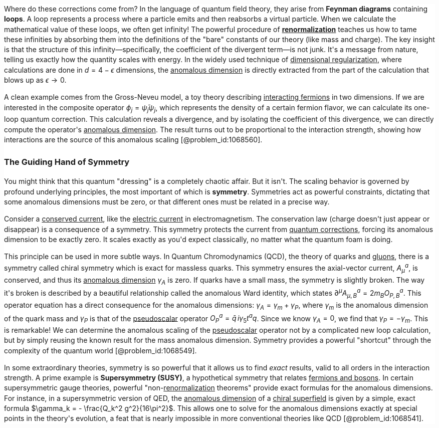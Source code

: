 Where do these corrections come from? In the language of quantum field theory, they arise from **Feynman diagrams** containing **loops**. A loop represents a process where a particle emits and then reabsorbs a virtual particle. When we calculate the mathematical value of these loops, we often get infinity! The powerful procedure of **[renormalization](@article_id:143007)** teaches us how to tame these infinities by absorbing them into the definitions of the "bare" constants of our theory (like mass and charge). The key insight is that the structure of this infinity—specifically, the coefficient of the divergent term—is not junk. It's a message from nature, telling us exactly how the quantity scales with energy. In the widely used technique of [dimensional regularization](@article_id:143010), where calculations are done in $d = 4 - \epsilon$ dimensions, the [anomalous dimension](@article_id:147180) is directly extracted from the part of the calculation that blows up as $\epsilon \to 0$.

A clean example comes from the Gross-Neveu model, a toy theory describing [interacting fermions](@article_id:160500) in two dimensions. If we are interested in the composite operator $\phi_j = \bar{\psi}_j \psi_j$, which represents the density of a certain fermion flavor, we can calculate its one-loop quantum correction. This calculation reveals a divergence, and by isolating the coefficient of this divergence, we can directly compute the operator's [anomalous dimension](@article_id:147180). The result turns out to be proportional to the interaction strength, showing how interactions are the source of this anomalous scaling [@problem_id:1068560].

### The Guiding Hand of Symmetry

You might think that this quantum "dressing" is a completely chaotic affair. But it isn't. The scaling behavior is governed by profound underlying principles, the most important of which is **symmetry**. Symmetries act as powerful constraints, dictating that some anomalous dimensions must be zero, or that different ones must be related in a precise way.

Consider a [conserved current](@article_id:148472), like the [electric current](@article_id:260651) in electromagnetism. The conservation law (charge doesn't just appear or disappear) is a consequence of a symmetry. This symmetry protects the current from [quantum corrections](@article_id:161639), forcing its anomalous dimension to be exactly zero. It scales exactly as you'd expect classically, no matter what the quantum foam is doing.

This principle can be used in more subtle ways. In Quantum Chromodynamics (QCD), the theory of quarks and [gluons](@article_id:151233), there is a symmetry called chiral symmetry which is exact for massless quarks. This symmetry ensures the axial-vector current, $A_\mu^a$, is conserved, and thus its [anomalous dimension](@article_id:147180) $\gamma_A$ is zero. If quarks have a small mass, the symmetry is slightly broken. The way it's broken is described by a beautiful relationship called the anomalous Ward identity, which states $\partial^\mu A_{\mu,B}^a = 2 m_B O_{P,B}^a$. This operator equation has a direct consequence for the anomalous dimensions: $\gamma_A = \gamma_m + \gamma_P$, where $\gamma_m$ is the anomalous dimension of the quark mass and $\gamma_P$ is that of the [pseudoscalar](@article_id:196202) operator $O_P^a = \bar{q} \, i\gamma_5 t^a q$. Since we know $\gamma_A=0$, we find that $\gamma_P = -\gamma_m$. This is remarkable! We can determine the anomalous scaling of the [pseudoscalar](@article_id:196202) operator not by a complicated new loop calculation, but by simply reusing the known result for the mass anomalous dimension. Symmetry provides a powerful "shortcut" through the complexity of the quantum world [@problem_id:1068549].

In some extraordinary theories, symmetry is so powerful that it allows us to find *exact* results, valid to all orders in the interaction strength. A prime example is **Supersymmetry (SUSY)**, a hypothetical symmetry that relates [fermions and bosons](@article_id:137785). In certain supersymmetric gauge theories, powerful "non-[renormalization](@article_id:143007) theorems" provide exact formulas for the anomalous dimensions. For instance, in a supersymmetric version of QED, the [anomalous dimension](@article_id:147180) of a [chiral superfield](@article_id:153652) is given by a simple, exact formula $\gamma_k = - \frac{Q_k^2 g^2}{16\pi^2}$. This allows one to solve for the anomalous dimensions exactly at special points in the theory's evolution, a feat that is nearly impossible in more conventional theories like QCD [@problem_id:1068541].
